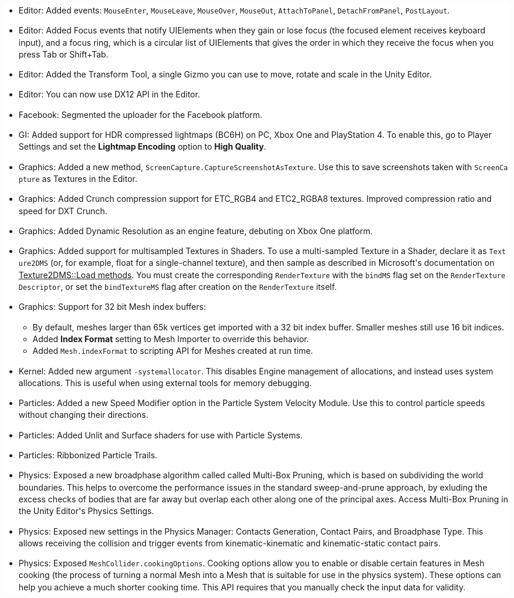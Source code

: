 *   Editor: Added events: `MouseEnter`, `MouseLeave`, `MouseOver`, `MouseOut`, `AttachToPanel`, `DetachFromPanel`, `PostLayout`.
    
*   Editor: Added Focus events that notify UIElements when they gain or lose focus (the focused element receives keyboard input), and a focus ring, which is a circular list of UIElements that gives the order in which they receive the focus when you press Tab or Shift+Tab.
    
*   Editor: Added the Transform Tool, a single Gizmo you can use to move, rotate and scale in the Unity Editor.
    
*   Editor: You can now use DX12 API in the Editor.
    
*   Facebook: Segmented the uploader for the Facebook platform.
    
*   GI: Added support for HDR compressed lightmaps (BC6H) on PC, Xbox One and PlayStation 4. To enable this, go to Player Settings and set the **Lightmap Encoding** option to **High Quality**.
    
*   Graphics: Added a new method, `ScreenCapture.CaptureScreenshotAsTexture`. Use this to save screenshots taken with `ScreenCapture` as Textures in the Editor.
    
*   Graphics: Added Crunch compression support for ETC\_RGB4 and ETC2\_RGBA8 textures. Improved compression ratio and speed for DXT Crunch.
    
*   Graphics: Added Dynamic Resolution as an engine feature, debuting on Xbox One platform.
    
*   Graphics: Added support for multisampled Textures in Shaders. To use a multi-sampled Texture in a Shader, declare it as `Texture2DMS` (or, for example, float for a single-channel texture), and then sample as described in Microsoft's documentation on [Texture2DMS::Load methods](https://msdn.microsoft.com/en-us/library/windows/desktop/dn366998(v=vs.85).aspx). You must create the corresponding `RenderTexture` with the `bindMS` flag set on the `RenderTextureDescriptor`, or set the `bindTextureMS` flag after creation on the `RenderTexture` itself.
    
*   Graphics: Support for 32 bit Mesh index buffers:
    
    *   By default, meshes larger than 65k vertices get imported with a 32 bit index buffer. Smaller meshes still use 16 bit indices.
    *   Added **Index Format** setting to Mesh Importer to override this behavior.
    *   Added `Mesh.indexFormat` to scripting API for Meshes created at run time.
*   Kernel: Added new argument `-systemallocator`. This disables Engine management of allocations, and instead uses system allocations. This is useful when using external tools for memory debugging.
    
*   Particles: Added a new Speed Modifier option in the Particle System Velocity Module. Use this to control particle speeds without changing their directions.
    
*   Particles: Added Unlit and Surface shaders for use with Particle Systems.
    
*   Particles: Ribbonized Particle Trails.
    
*   Physics: Exposed a new broadphase algorithm called called Multi-Box Pruning, which is based on subdividing the world boundaries. This helps to overcome the performance issues in the standard sweep-and-prune approach, by exluding the excess checks of bodies that are far away but overlap each other along one of the principal axes. Access Multi-Box Pruning in the Unity Editor's Physics Settings.
    
*   Physics: Exposed new settings in the Physics Manager: Contacts Generation, Contact Pairs, and Broadphase Type. This allows receiving the collision and trigger events from kinematic-kinematic and kinematic-static contact pairs.
    
*   Physics: Exposed `MeshCollider.cookingOptions`. Cooking options allow you to enable or disable certain features in Mesh cooking (the process of turning a normal Mesh into a Mesh that is suitable for use in the physics system). These options can help you achieve a much shorter cooking time. This API requires that you manually check the input data for validity.
    